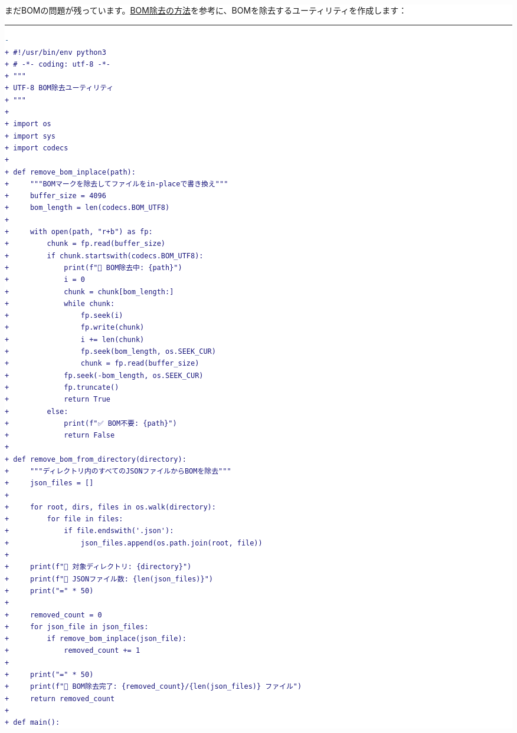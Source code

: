 
まだBOMの問題が残っています。[BOM除去の方法](https://www.stefangordon.com/remove-bom-mark-from-text-files-in-python/)を参考に、BOMを除去するユーティリティを作成します：

---

```diff
- 
+ #!/usr/bin/env python3
+ # -*- coding: utf-8 -*-
+ """
+ UTF-8 BOM除去ユーティリティ
+ """
+ 
+ import os
+ import sys
+ import codecs
+ 
+ def remove_bom_inplace(path):
+     """BOMマークを除去してファイルをin-placeで書き換え"""
+     buffer_size = 4096
+     bom_length = len(codecs.BOM_UTF8)
+     
+     with open(path, "r+b") as fp:
+         chunk = fp.read(buffer_size)
+         if chunk.startswith(codecs.BOM_UTF8):
+             print(f"🔧 BOM除去中: {path}")
+             i = 0
+             chunk = chunk[bom_length:]
+             while chunk:
+                 fp.seek(i)
+                 fp.write(chunk)
+                 i += len(chunk)
+                 fp.seek(bom_length, os.SEEK_CUR)
+                 chunk = fp.read(buffer_size)
+             fp.seek(-bom_length, os.SEEK_CUR)
+             fp.truncate()
+             return True
+         else:
+             print(f"✅ BOM不要: {path}")
+             return False
+ 
+ def remove_bom_from_directory(directory):
+     """ディレクトリ内のすべてのJSONファイルからBOMを除去"""
+     json_files = []
+     
+     for root, dirs, files in os.walk(directory):
+         for file in files:
+             if file.endswith('.json'):
+                 json_files.append(os.path.join(root, file))
+     
+     print(f"📁 対象ディレクトリ: {directory}")
+     print(f"📄 JSONファイル数: {len(json_files)}")
+     print("=" * 50)
+     
+     removed_count = 0
+     for json_file in json_files:
+         if remove_bom_inplace(json_file):
+             removed_count += 1
+     
+     print("=" * 50)
+     print(f"🎉 BOM除去完了: {removed_count}/{len(json_files)} ファイル")
+     return removed_count
+ 
+ def main():
```